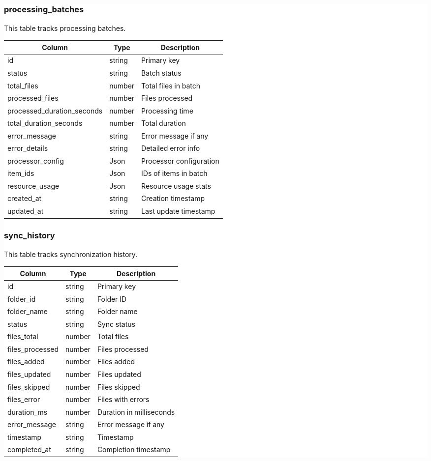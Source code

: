 ### processing_batches

This table tracks processing batches.

| Column | Type | Description |
|--------|------|-------------|
| id | string | Primary key |
| status | string | Batch status |
| total_files | number | Total files in batch |
| processed_files | number | Files processed |
| processed_duration_seconds | number | Processing time |
| total_duration_seconds | number | Total duration |
| error_message | string | Error message if any |
| error_details | string | Detailed error info |
| processor_config | Json | Processor configuration |
| item_ids | Json | IDs of items in batch |
| resource_usage | Json | Resource usage stats |
| created_at | string | Creation timestamp |
| updated_at | string | Last update timestamp |

### sync_history

This table tracks synchronization history.

| Column | Type | Description |
|--------|------|-------------|
| id | string | Primary key |
| folder_id | string | Folder ID |
| folder_name | string | Folder name |
| status | string | Sync status |
| files_total | number | Total files |
| files_processed | number | Files processed |
| files_added | number | Files added |
| files_updated | number | Files updated |
| files_skipped | number | Files skipped |
| files_error | number | Files with errors |
| duration_ms | number | Duration in milliseconds |
| error_message | string | Error message if any |
| timestamp | string | Timestamp |
| completed_at | string | Completion timestamp |
